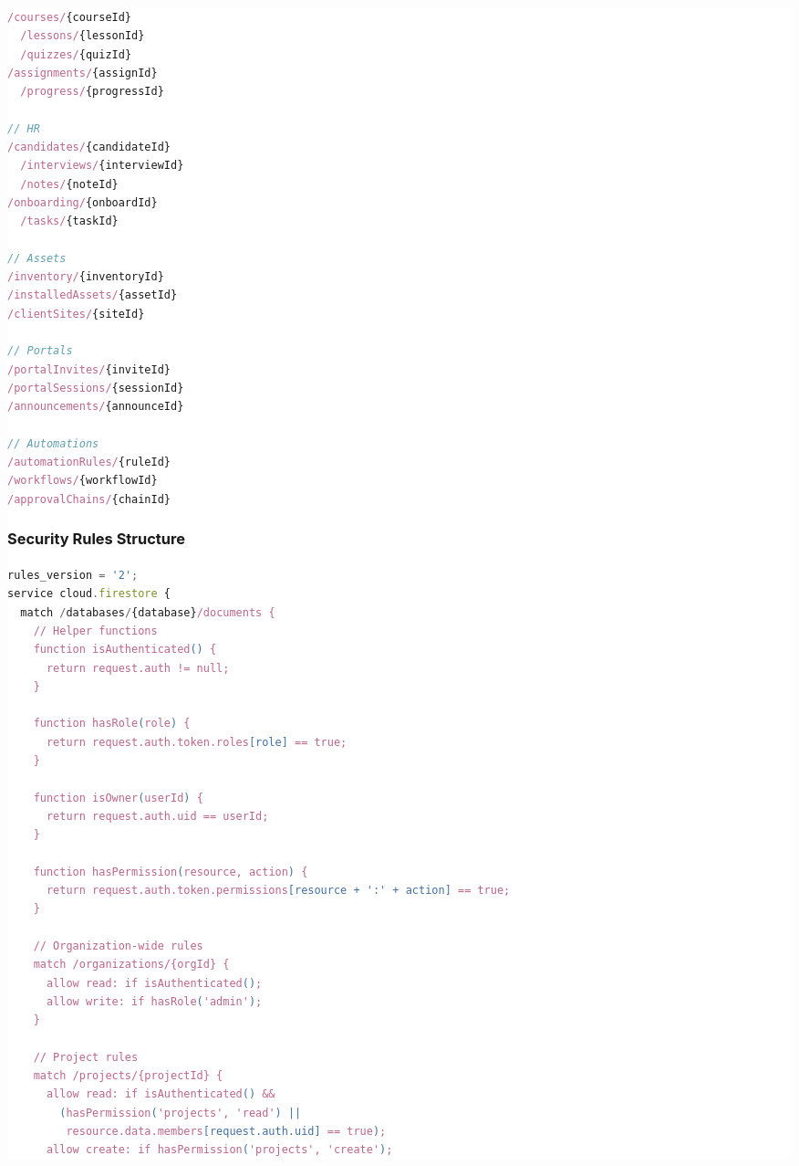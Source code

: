 ```javascript
/courses/{courseId}
  /lessons/{lessonId}
  /quizzes/{quizId}
/assignments/{assignId}
  /progress/{progressId}

// HR
/candidates/{candidateId}
  /interviews/{interviewId}
  /notes/{noteId}
/onboarding/{onboardId}
  /tasks/{taskId}

// Assets
/inventory/{inventoryId}
/installedAssets/{assetId}
/clientSites/{siteId}

// Portals
/portalInvites/{inviteId}
/portalSessions/{sessionId}
/announcements/{announceId}

// Automations
/automationRules/{ruleId}
/workflows/{workflowId}
/approvalChains/{chainId}
```

### Security Rules Structure
```javascript
rules_version = '2';
service cloud.firestore {
  match /databases/{database}/documents {
    // Helper functions
    function isAuthenticated() {
      return request.auth != null;
    }

    function hasRole(role) {
      return request.auth.token.roles[role] == true;
    }

    function isOwner(userId) {
      return request.auth.uid == userId;
    }

    function hasPermission(resource, action) {
      return request.auth.token.permissions[resource + ':' + action] == true;
    }

    // Organization-wide rules
    match /organizations/{orgId} {
      allow read: if isAuthenticated();
      allow write: if hasRole('admin');
    }

    // Project rules
    match /projects/{projectId} {
      allow read: if isAuthenticated() &&
        (hasPermission('projects', 'read') ||
         resource.data.members[request.auth.uid] == true);
      allow create: if hasPermission('projects', 'create');
```